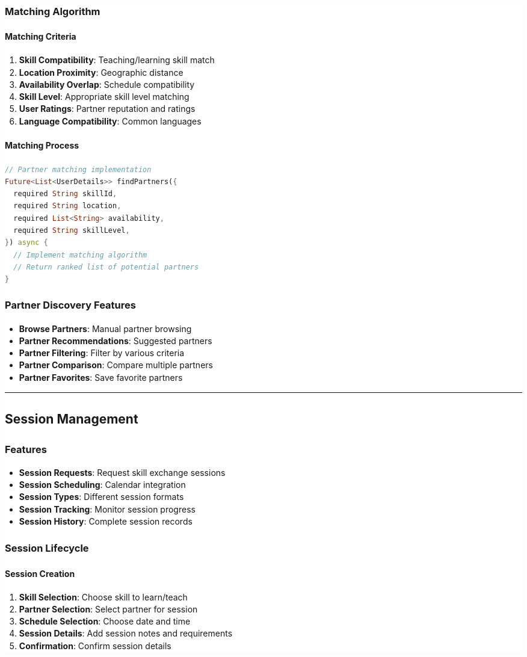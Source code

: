 ### Matching Algorithm

#### Matching Criteria
1. **Skill Compatibility**: Teaching/learning skill match
2. **Location Proximity**: Geographic distance
3. **Availability Overlap**: Schedule compatibility
4. **Skill Level**: Appropriate skill level matching
5. **User Ratings**: Partner reputation and ratings
6. **Language Compatibility**: Common languages

#### Matching Process
```dart
// Partner matching implementation
Future<List<UserDetails>> findPartners({
  required String skillId,
  required String location,
  required List<String> availability,
  required String skillLevel,
}) async {
  // Implement matching algorithm
  // Return ranked list of potential partners
}
```

### Partner Discovery Features
- **Browse Partners**: Manual partner browsing
- **Partner Recommendations**: Suggested partners
- **Partner Filtering**: Filter by various criteria
- **Partner Comparison**: Compare multiple partners
- **Partner Favorites**: Save favorite partners

---

## Session Management

### Features
- **Session Requests**: Request skill exchange sessions
- **Session Scheduling**: Calendar integration
- **Session Types**: Different session formats
- **Session Tracking**: Monitor session progress
- **Session History**: Complete session records

### Session Lifecycle

#### Session Creation
1. **Skill Selection**: Choose skill to learn/teach
2. **Partner Selection**: Select partner for session
3. **Schedule Selection**: Choose date and time
4. **Session Details**: Add session notes and requirements
5. **Confirmation**: Confirm session details

